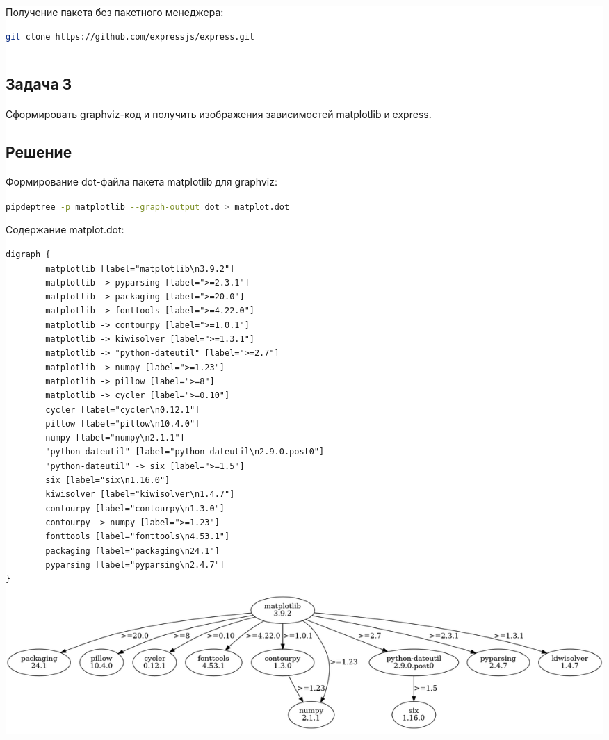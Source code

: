Получение пакета без пакетного менеджера:
```bash
git clone https://github.com/expressjs/express.git
```
---
## Задача 3

Сформировать graphviz-код и получить изображения зависимостей matplotlib и express.

## Решение

Формирование dot-файла пакета matplotlib для graphviz:
```bash
pipdeptree -p matplotlib --graph-output dot > matplot.dot
```
Содержание matplot.dot:
```
digraph {
        matplotlib [label="matplotlib\n3.9.2"]
        matplotlib -> pyparsing [label=">=2.3.1"]
        matplotlib -> packaging [label=">=20.0"]
        matplotlib -> fonttools [label=">=4.22.0"]
        matplotlib -> contourpy [label=">=1.0.1"]
        matplotlib -> kiwisolver [label=">=1.3.1"]
        matplotlib -> "python-dateutil" [label=">=2.7"]
        matplotlib -> numpy [label=">=1.23"]
        matplotlib -> pillow [label=">=8"]
        matplotlib -> cycler [label=">=0.10"]
        cycler [label="cycler\n0.12.1"]
        pillow [label="pillow\n10.4.0"]
        numpy [label="numpy\n2.1.1"]
        "python-dateutil" [label="python-dateutil\n2.9.0.post0"]
        "python-dateutil" -> six [label=">=1.5"]
        six [label="six\n1.16.0"]
        kiwisolver [label="kiwisolver\n1.4.7"]
        contourpy [label="contourpy\n1.3.0"]
        contourpy -> numpy [label=">=1.23"]
        fonttools [label="fonttools\n4.53.1"]
        packaging [label="packaging\n24.1"]
        pyparsing [label="pyparsing\n2.4.7"]
}
```
![img](img/matplot.png)
